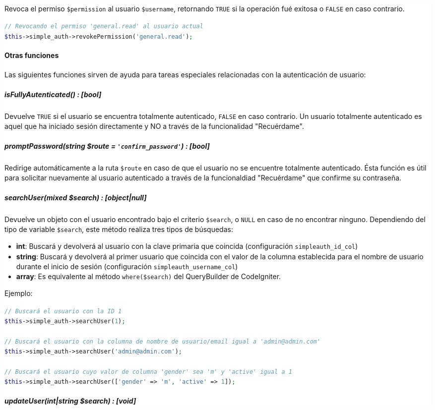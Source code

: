 Revoca el permiso `$permission` al usuario `$username`, retornando `TRUE` si la operación fué exitosa o `FALSE` en caso contrario.

```php
// Revocando el permiso 'general.read' al usuario actual
$this->simple_auth->revokePermission('general.read');
```

#### <a name="simpleauth-library-other-functions"></a> Otras funciones

Las siguientes funciones sirven de ayuda para tareas especiales relacionadas con la autenticación de usuario:

##### <a name="simpleauth-library-isfullyauthenticated-method"></a> isFullyAutenticated() *: [bool]*

Devuelve `TRUE` si el usuario se encuentra totalmente autenticado, `FALSE` en caso contrario. Un usuario totalmente autenticado es aquel que ha iniciado sesión directamente y NO a través de la funcionalidad "Recuérdame".

##### <a name="simpleauth-library-promptpassword-method"></a> promptPassword(*string* **$route** = `'confirm_password'`) *: [bool]*

Redirige automáticamente a la ruta `$route` en caso de que el usuario no se encuentre totalmente autenticado. Ésta función es útil para solicitar nuevamente al usuario autenticado a través de la funcionaldiad "Recuérdame" que confirme su contraseña.

##### <a name="simpleauth-library-searchuser-method"></a> searchUser(*mixed* **$search**) *: [object|null]*

Devuelve un objeto con el usuario encontrado bajo el criterio `$search`, o `NULL` en caso de no encontrar ninguno. Dependiendo del tipo de variable `$search`, este método realiza tres tipos de búsquedas:

* **int**: Buscará y devolverá al usuario con la clave primaria que coincida (configuración `simpleauth_id_col`)
* **string**: Buscará y devolverá al primer usuario que coincida con el valor de la columna establecida para el nombre de usuario durante el inicio de sesión (configuración `simpleauth_username_col`)
* **array**: Es equivalente al método `where($search)` del QueryBuilder de CodeIgniter.

Ejemplo:

```php
// Buscará el usuario con la ID 1
$this->simple_auth->searchUser(1);

// Buscará el usuario con la columna de nombre de usuario/email igual a 'admin@admin.com'
$this->simple_auth->searchUser('admin@admin.com');

// Buscará el usuario cuyo valor de columna 'gender' sea 'm' y 'active' igual a 1
$this->simple_auth->searchUser(['gender' => 'm', 'active' => 1]);
```

##### <a name="simpleauth-library-updateuser-method"></a> updateUser(*int|string* **$search**) *: [void]*


[//]: # ([author] Anderson Salas)
[//]: # ([meta_description] ¡Con SimpleAuth puedes añadir un inicio de sesión y registro de usuarios a tu aplicación en menos de 5 minutos!)